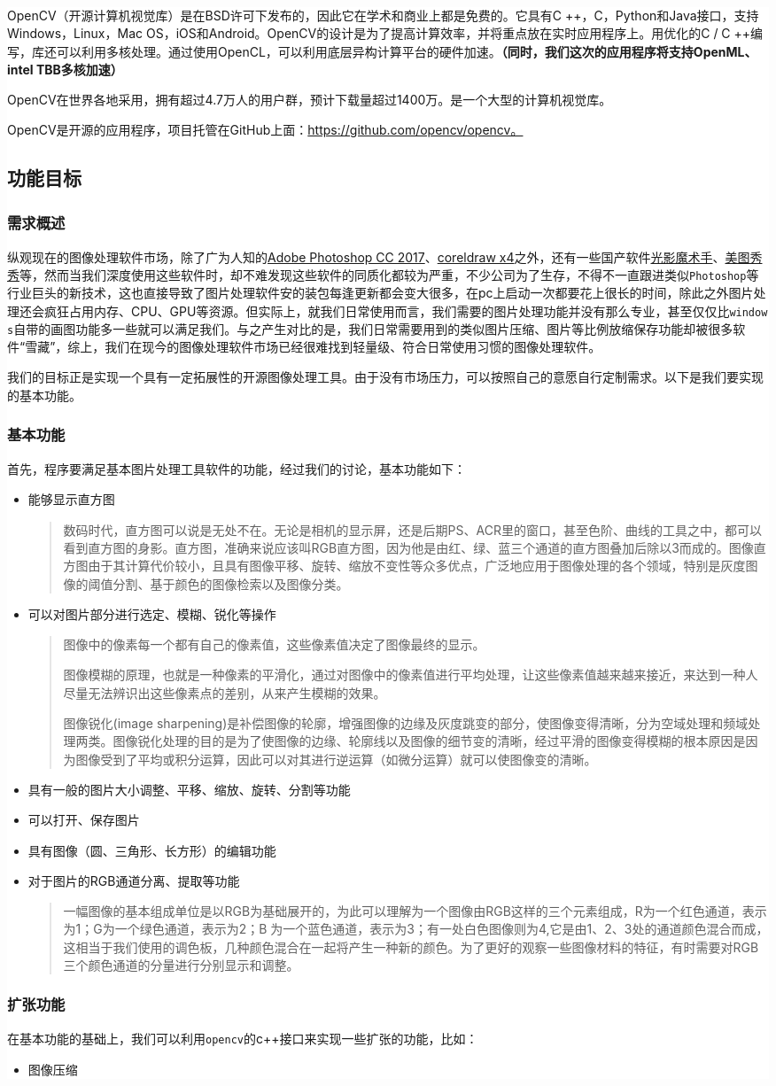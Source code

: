 OpenCV（开源计算机视觉库）是在BSD许可下发布的，因此它在学术和商业上都是免费的。它具有C ++，C，Python和Java接口，支持Windows，Linux，Mac OS，iOS和Android。OpenCV的设计是为了提高计算效率，并将重点放在实时应用程序上。用优化的C / C ++编写，库还可以利用多核处理。通过使用OpenCL，可以利用底层异构计算平台的硬件加速。**（同时，我们这次的应用程序将支持OpenML、intel TBB多核加速）**

OpenCV在世界各地采用，拥有超过4.7万人的用户群，预计下载量超过1400万。是一个大型的计算机视觉库。

OpenCV是开源的应用程序，项目托管在GitHub上面：https://github.com/opencv/opencv。

## 功能目标

### 需求概述

纵观现在的图像处理软件市场，除了广为人知的[Adobe Photoshop CC 2017](http://www.adobe.com/au/creativecloud/photography.html?sdid=TY6XL4MR&mv=search&s_kwcid=AL!3085!3!155856312182!e!!g!!photoshop&ef_id=WfmL1wAAAQKzIsFc:20171128174516:s)、[coreldraw x4](https://www.coreldraw.com/en/pages/coreldraw-x4/)之外，还有一些国产软件[光影魔术手](http://www.neoimaging.cn/)、[美图秀秀](http://xiuxiu.web.meitu.com/)等，然而当我们深度使用这些软件时，却不难发现这些软件的同质化都较为严重，不少公司为了生存，不得不一直跟进类似`Photoshop`等行业巨头的新技术，这也直接导致了图片处理软件安的装包每逢更新都会变大很多，在pc上启动一次都要花上很长的时间，除此之外图片处理还会疯狂占用内存、CPU、GPU等资源。但实际上，就我们日常使用而言，我们需要的图片处理功能并没有那么专业，甚至仅仅比`windows`自带的画图功能多一些就可以满足我们。与之产生对比的是，我们日常需要用到的类似图片压缩、图片等比例放缩保存功能却被很多软件“雪藏”，综上，我们在现今的图像处理软件市场已经很难找到轻量级、符合日常使用习惯的图像处理软件。

我们的目标正是实现一个具有一定拓展性的开源图像处理工具。由于没有市场压力，可以按照自己的意愿自行定制需求。以下是我们要实现的基本功能。

### 基本功能

首先，程序要满足基本图片处理工具软件的功能，经过我们的讨论，基本功能如下：

* 能够显示直方图

  > 数码时代，直方图可以说是无处不在。无论是相机的显示屏，还是后期PS、ACR里的窗口，甚至色阶、曲线的工具之中，都可以看到直方图的身影。直方图，准确来说应该叫RGB直方图，因为他是由红、绿、蓝三个通道的直方图叠加后除以3而成的。图像直方图由于其计算代价较小，且具有图像平移、旋转、缩放不变性等众多优点，广泛地应用于图像处理的各个领域，特别是灰度图像的阈值分割、基于颜色的图像检索以及图像分类。


* 可以对图片部分进行选定、模糊、锐化等操作

  > 图像中的像素每一个都有自己的像素值，这些像素值决定了图像最终的显示。
  >
  > 图像模糊的原理，也就是一种像素的平滑化，通过对图像中的像素值进行平均处理，让这些像素值越来越来接近，来达到一种人尽量无法辨识出这些像素点的差别，从来产生模糊的效果。
  >
  > 图像锐化(image sharpening)是补偿图像的轮廓，增强图像的边缘及灰度跳变的部分，使图像变得清晰，分为空域处理和频域处理两类。图像锐化处理的目的是为了使图像的边缘、轮廓线以及图像的细节变的清晰，经过平滑的图像变得模糊的根本原因是因为图像受到了平均或积分运算，因此可以对其进行逆运算（如微分运算）就可以使图像变的清晰。

* 具有一般的图片大小调整、平移、缩放、旋转、分割等功能

* 可以打开、保存图片

* 具有图像（圆、三角形、长方形）的编辑功能

* 对于图片的RGB通道分离、提取等功能

  > 一幅图像的基本组成单位是以RGB为基础展开的，为此可以理解为一个图像由RGB这样的三个元素组成，R为一个红色通道，表示为1；G为一个绿色通道，表示为2；B 为一个蓝色通道，表示为3；有一处白色图像则为4,它是由1、2、3处的通道颜色混合而成，这相当于我们使用的调色板，几种颜色混合在一起将产生一种新的颜色。为了更好的观察一些图像材料的特征，有时需要对RGB三个颜色通道的分量进行分别显示和调整。

### 扩张功能

在基本功能的基础上，我们可以利用`opencv`的c++接口来实现一些扩张的功能，比如：

* 图像压缩

